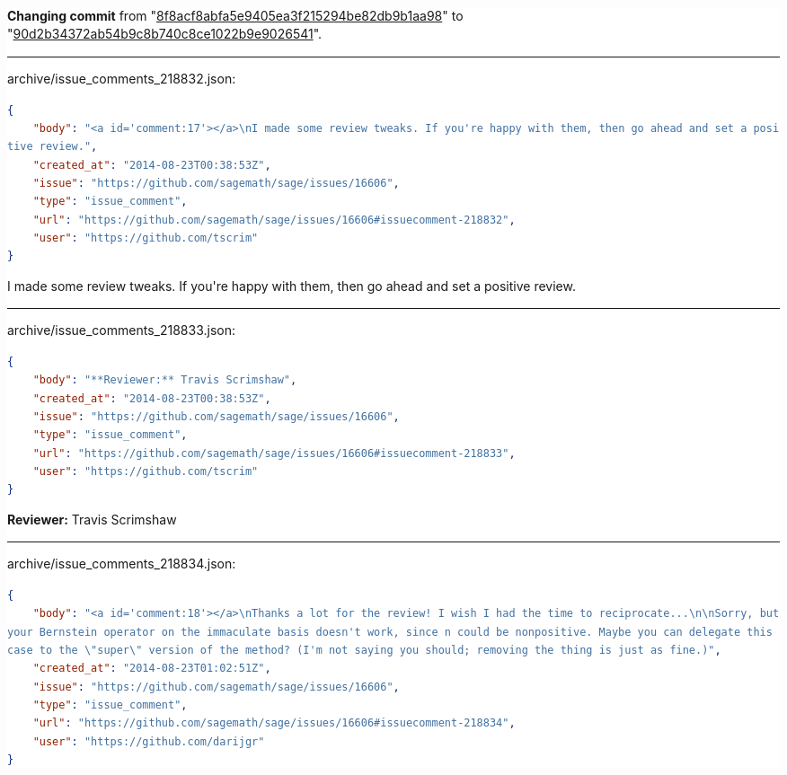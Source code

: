 **Changing commit** from "[8f8acf8abfa5e9405ea3f215294be82db9b1aa98](https://github.com/sagemath/sagetrac-mirror/commit/8f8acf8abfa5e9405ea3f215294be82db9b1aa98)" to "[90d2b34372ab54b9c8b740c8ce1022b9e9026541](https://github.com/sagemath/sagetrac-mirror/commit/90d2b34372ab54b9c8b740c8ce1022b9e9026541)".



---

archive/issue_comments_218832.json:
```json
{
    "body": "<a id='comment:17'></a>\nI made some review tweaks. If you're happy with them, then go ahead and set a positive review.",
    "created_at": "2014-08-23T00:38:53Z",
    "issue": "https://github.com/sagemath/sage/issues/16606",
    "type": "issue_comment",
    "url": "https://github.com/sagemath/sage/issues/16606#issuecomment-218832",
    "user": "https://github.com/tscrim"
}
```

<a id='comment:17'></a>
I made some review tweaks. If you're happy with them, then go ahead and set a positive review.



---

archive/issue_comments_218833.json:
```json
{
    "body": "**Reviewer:** Travis Scrimshaw",
    "created_at": "2014-08-23T00:38:53Z",
    "issue": "https://github.com/sagemath/sage/issues/16606",
    "type": "issue_comment",
    "url": "https://github.com/sagemath/sage/issues/16606#issuecomment-218833",
    "user": "https://github.com/tscrim"
}
```

**Reviewer:** Travis Scrimshaw



---

archive/issue_comments_218834.json:
```json
{
    "body": "<a id='comment:18'></a>\nThanks a lot for the review! I wish I had the time to reciprocate...\n\nSorry, but your Bernstein operator on the immaculate basis doesn't work, since n could be nonpositive. Maybe you can delegate this case to the \"super\" version of the method? (I'm not saying you should; removing the thing is just as fine.)",
    "created_at": "2014-08-23T01:02:51Z",
    "issue": "https://github.com/sagemath/sage/issues/16606",
    "type": "issue_comment",
    "url": "https://github.com/sagemath/sage/issues/16606#issuecomment-218834",
    "user": "https://github.com/darijgr"
}
```
